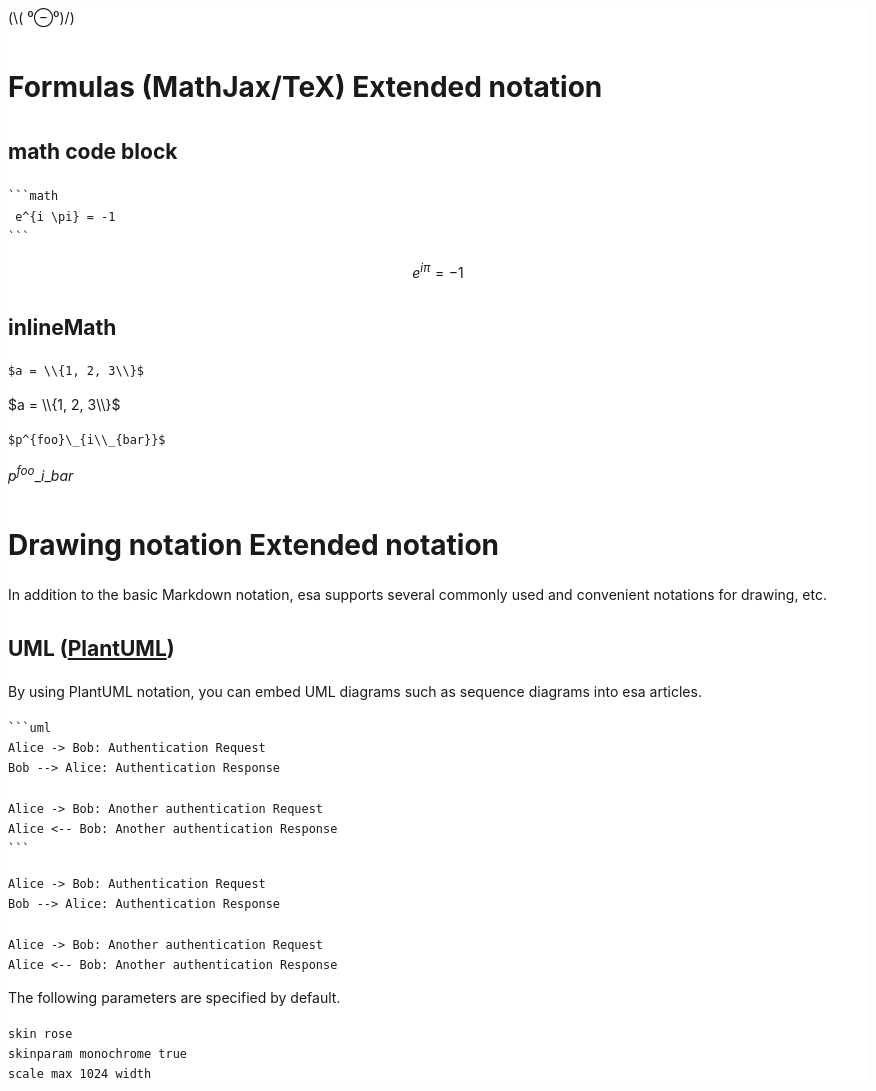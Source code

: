 (\\( ⁰⊖⁰)/)

# Formulas (MathJax/TeX) <span class="esa-extended">Extended notation</span>

## math code block

    ```math
     e^{i \pi} = -1
    ```

```math
 e^{i \pi} = -1
```

## inlineMath

    $a = \\{1, 2, 3\\}$
$a = \\{1, 2, 3\\}$

    $p^{foo}\_{i\\_{bar}}$
$p^{foo}\_{i\_{bar}}$

# Drawing notation <span class="esa-extended">Extended notation</span>

In addition to the basic Markdown notation, esa supports several commonly used and convenient notations for drawing, etc.


## UML ([PlantUML](http://plantuml.com/))

By using PlantUML notation, you can embed UML diagrams such as sequence diagrams into esa articles.

    ```uml
    Alice -> Bob: Authentication Request
    Bob --> Alice: Authentication Response
    
    Alice -> Bob: Another authentication Request
    Alice <-- Bob: Another authentication Response
    ```

```uml
Alice -> Bob: Authentication Request
Bob --> Alice: Authentication Response

Alice -> Bob: Another authentication Request
Alice <-- Bob: Another authentication Response
```

The following parameters are specified by default.

```
skin rose
skinparam monochrome true
scale max 1024 width
```
